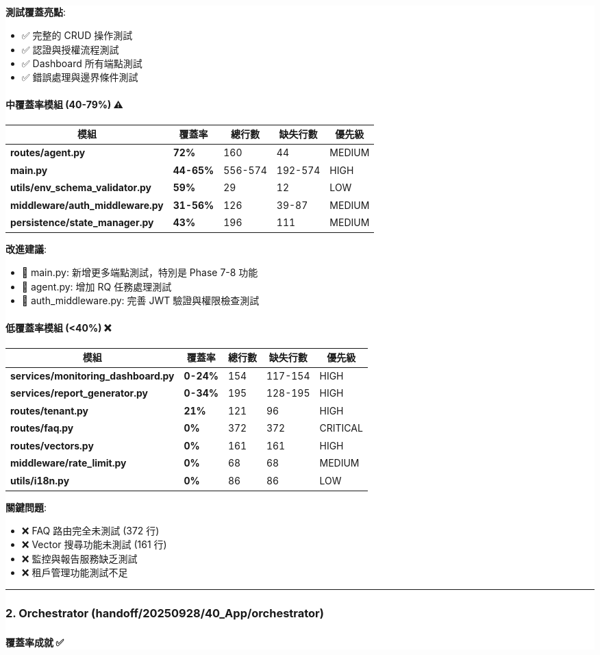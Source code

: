 **測試覆蓋亮點**:
- ✅ 完整的 CRUD 操作測試
- ✅ 認證與授權流程測試
- ✅ Dashboard 所有端點測試
- ✅ 錯誤處理與邊界條件測試

#### 中覆蓋率模組 (40-79%) ⚠️

| 模組 | 覆蓋率 | 總行數 | 缺失行數 | 優先級 |
|------|--------|--------|----------|--------|
| **routes/agent.py** | **72%** | 160 | 44 | MEDIUM |
| **main.py** | **44-65%** | 556-574 | 192-574 | HIGH |
| **utils/env_schema_validator.py** | **59%** | 29 | 12 | LOW |
| **middleware/auth_middleware.py** | **31-56%** | 126 | 39-87 | MEDIUM |
| **persistence/state_manager.py** | **43%** | 196 | 111 | MEDIUM |

**改進建議**:
- 🔧 main.py: 新增更多端點測試，特別是 Phase 7-8 功能
- 🔧 agent.py: 增加 RQ 任務處理測試
- 🔧 auth_middleware.py: 完善 JWT 驗證與權限檢查測試

#### 低覆蓋率模組 (<40%) ❌

| 模組 | 覆蓋率 | 總行數 | 缺失行數 | 優先級 |
|------|--------|--------|----------|--------|
| **services/monitoring_dashboard.py** | **0-24%** | 154 | 117-154 | HIGH |
| **services/report_generator.py** | **0-34%** | 195 | 128-195 | HIGH |
| **routes/tenant.py** | **21%** | 121 | 96 | HIGH |
| **routes/faq.py** | **0%** | 372 | 372 | CRITICAL |
| **routes/vectors.py** | **0%** | 161 | 161 | HIGH |
| **middleware/rate_limit.py** | **0%** | 68 | 68 | MEDIUM |
| **utils/i18n.py** | **0%** | 86 | 86 | LOW |

**關鍵問題**:
- ❌ FAQ 路由完全未測試 (372 行)
- ❌ Vector 搜尋功能未測試 (161 行)
- ❌ 監控與報告服務缺乏測試
- ❌ 租戶管理功能測試不足

---

### 2. Orchestrator (handoff/20250928/40_App/orchestrator)

#### 覆蓋率成就 ✅
